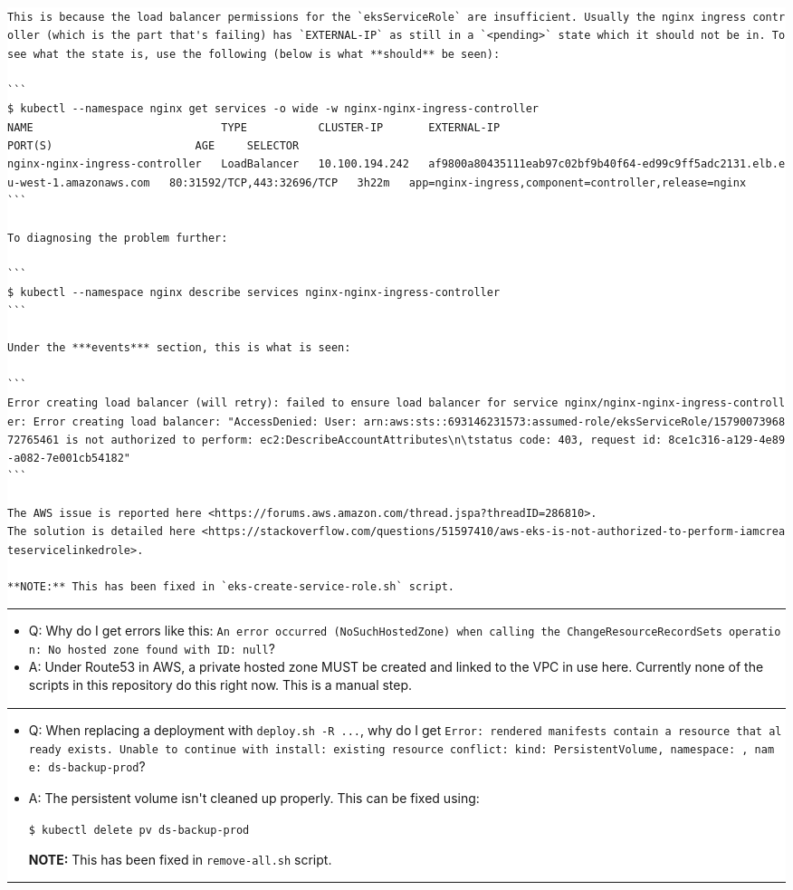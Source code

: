     This is because the load balancer permissions for the `eksServiceRole` are insufficient. Usually the nginx ingress controller (which is the part that's failing) has `EXTERNAL-IP` as still in a `<pending>` state which it should not be in. To see what the state is, use the following (below is what **should** be seen):

    ```
    $ kubectl --namespace nginx get services -o wide -w nginx-nginx-ingress-controller
    NAME                             TYPE           CLUSTER-IP       EXTERNAL-IP                                                                     PORT(S)                      AGE     SELECTOR
    nginx-nginx-ingress-controller   LoadBalancer   10.100.194.242   af9800a80435111eab97c02bf9b40f64-ed99c9ff5adc2131.elb.eu-west-1.amazonaws.com   80:31592/TCP,443:32696/TCP   3h22m   app=nginx-ingress,component=controller,release=nginx
    ```

    To diagnosing the problem further:

    ```
    $ kubectl --namespace nginx describe services nginx-nginx-ingress-controller
    ```

    Under the ***events*** section, this is what is seen:

    ```
    Error creating load balancer (will retry): failed to ensure load balancer for service nginx/nginx-nginx-ingress-controller: Error creating load balancer: "AccessDenied: User: arn:aws:sts::693146231573:assumed-role/eksServiceRole/1579007396872765461 is not authorized to perform: ec2:DescribeAccountAttributes\n\tstatus code: 403, request id: 8ce1c316-a129-4e89-a082-7e001cb54182"
    ```

    The AWS issue is reported here <https://forums.aws.amazon.com/thread.jspa?threadID=286810>.
    The solution is detailed here <https://stackoverflow.com/questions/51597410/aws-eks-is-not-authorized-to-perform-iamcreateservicelinkedrole>.

    **NOTE:** This has been fixed in `eks-create-service-role.sh` script.

***

- Q: Why do I get errors like this: `An error occurred (NoSuchHostedZone) when calling the ChangeResourceRecordSets operation: No hosted zone found with ID: null`?
- A: Under Route53 in AWS, a private hosted zone MUST be created and linked to the VPC in use here. Currently none of the scripts in this repository do this right now. This is a manual step.

***

- Q: When replacing a deployment with `deploy.sh -R ...`, why do I get `Error: rendered manifests contain a resource that already exists. Unable to continue with install: existing resource conflict: kind: PersistentVolume, namespace: , name: ds-backup-prod`?
- A: The persistent volume isn't cleaned up properly. This can be fixed using:

    ```
    $ kubectl delete pv ds-backup-prod
    ```

    **NOTE:** This has been fixed in `remove-all.sh` script.

***
